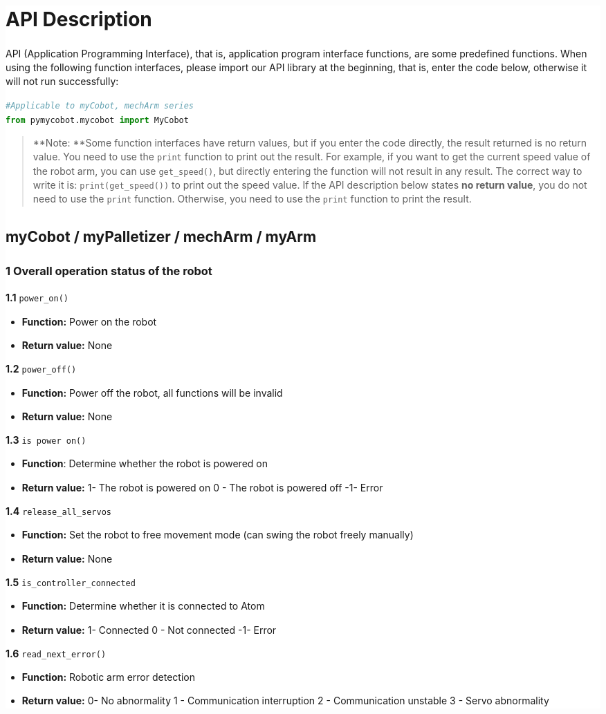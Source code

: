# API Description

API (Application Programming Interface), that is, application program interface functions, are some predefined functions. When using the following function interfaces, please import our API library at the beginning, that is, enter the code below, otherwise it will not run successfully:

```python
#Applicable to myCobot, mechArm series
from pymycobot.mycobot import MyCobot
```

> **Note: **Some function interfaces have return values, but if you enter the code directly, the result returned is no return value. You need to use the `print` function to print out the result. For example, if you want to get the current speed value of the robot arm, you can use `get_speed()`, but directly entering the function will not result in any result. The correct way to write it is: `print(get_speed())` to print out the speed value. If the API description below states **no return value**, you do not need to use the `print` function. Otherwise, you need to use the `print` function to print the result.

## myCobot / myPalletizer / mechArm / myArm

### 1 Overall operation status of the robot

**1.1** `power_on()`

- **Function:** Power on the robot

- **Return value:** None

**1.2** `power_off()`

- **Function:** Power off the robot, all functions will be invalid

- **Return value:** None

**1.3** `is power on()`

* **Function**: Determine whether the robot is powered on

- **Return value:** 1- The robot is powered on 0 - The robot is powered off -1- Error

**1.4** `release_all_servos`

- **Function:** Set the robot to free movement mode (can swing the robot freely manually)

- **Return value:** None

**1.5** `is_controller_connected`

- **Function:** Determine whether it is connected to Atom

- **Return value:** 1- Connected 0 - Not connected -1- Error

**1.6** `read_next_error()`

- **Function:** Robotic arm error detection

- **Return value:** 0- No abnormality 1 - Communication interruption 2 - Communication unstable 3 - Servo abnormality
